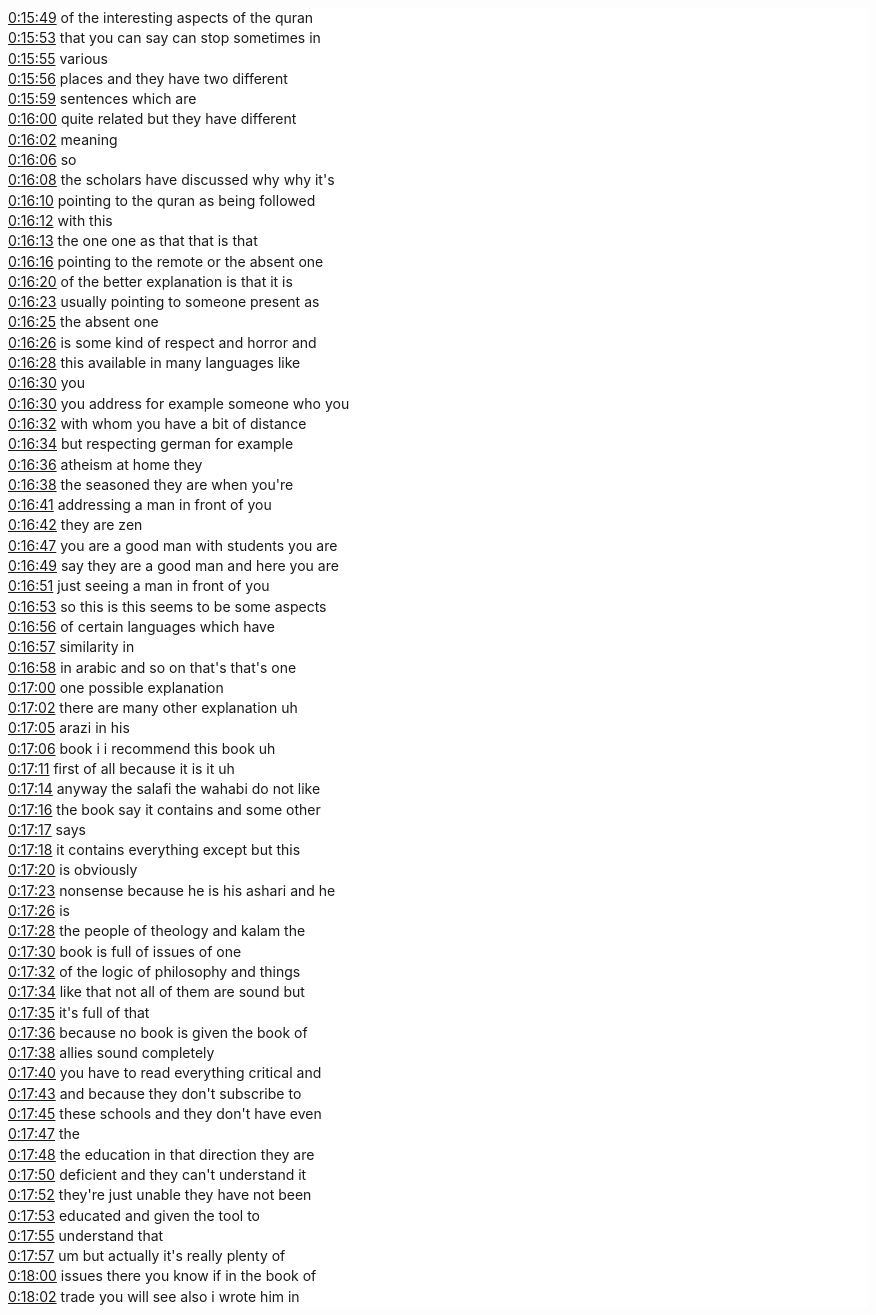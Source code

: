 [0:15:49](https://youtu.be/jiYUtS8a5hU?t=949) of the interesting aspects of the quran  
[0:15:53](https://youtu.be/jiYUtS8a5hU?t=953) that you can say can stop sometimes in  
[0:15:55](https://youtu.be/jiYUtS8a5hU?t=955) various  
[0:15:56](https://youtu.be/jiYUtS8a5hU?t=956) places and they have two different  
[0:15:59](https://youtu.be/jiYUtS8a5hU?t=959) sentences which are  
[0:16:00](https://youtu.be/jiYUtS8a5hU?t=960) quite related but they have different  
[0:16:02](https://youtu.be/jiYUtS8a5hU?t=962) meaning  
[0:16:06](https://youtu.be/jiYUtS8a5hU?t=966) so  
[0:16:08](https://youtu.be/jiYUtS8a5hU?t=968) the scholars have discussed why why it's  
[0:16:10](https://youtu.be/jiYUtS8a5hU?t=970) pointing to the quran as being followed  
[0:16:12](https://youtu.be/jiYUtS8a5hU?t=972) with this  
[0:16:13](https://youtu.be/jiYUtS8a5hU?t=973) the one one as that that is that  
[0:16:16](https://youtu.be/jiYUtS8a5hU?t=976) pointing to the remote or the absent one  
[0:16:20](https://youtu.be/jiYUtS8a5hU?t=980) of the better explanation is that it is  
[0:16:23](https://youtu.be/jiYUtS8a5hU?t=983) usually pointing to someone present as  
[0:16:25](https://youtu.be/jiYUtS8a5hU?t=985) the absent one  
[0:16:26](https://youtu.be/jiYUtS8a5hU?t=986) is some kind of respect and horror and  
[0:16:28](https://youtu.be/jiYUtS8a5hU?t=988) this available in many languages like  
[0:16:30](https://youtu.be/jiYUtS8a5hU?t=990) you  
[0:16:30](https://youtu.be/jiYUtS8a5hU?t=990) you address for example someone who you  
[0:16:32](https://youtu.be/jiYUtS8a5hU?t=992) with whom you have a bit of distance  
[0:16:34](https://youtu.be/jiYUtS8a5hU?t=994) but respecting german for example  
[0:16:36](https://youtu.be/jiYUtS8a5hU?t=996) atheism at home they  
[0:16:38](https://youtu.be/jiYUtS8a5hU?t=998) the seasoned they are when you're  
[0:16:41](https://youtu.be/jiYUtS8a5hU?t=1001) addressing a man in front of you  
[0:16:42](https://youtu.be/jiYUtS8a5hU?t=1002) they are zen  
[0:16:47](https://youtu.be/jiYUtS8a5hU?t=1007) you are a good man with students you are  
[0:16:49](https://youtu.be/jiYUtS8a5hU?t=1009) say they are a good man and here you are  
[0:16:51](https://youtu.be/jiYUtS8a5hU?t=1011) just seeing a man in front of you  
[0:16:53](https://youtu.be/jiYUtS8a5hU?t=1013) so this is this seems to be some aspects  
[0:16:56](https://youtu.be/jiYUtS8a5hU?t=1016) of certain languages which have  
[0:16:57](https://youtu.be/jiYUtS8a5hU?t=1017) similarity in  
[0:16:58](https://youtu.be/jiYUtS8a5hU?t=1018) in arabic and so on that's that's one  
[0:17:00](https://youtu.be/jiYUtS8a5hU?t=1020) one possible explanation  
[0:17:02](https://youtu.be/jiYUtS8a5hU?t=1022) there are many other explanation uh  
[0:17:05](https://youtu.be/jiYUtS8a5hU?t=1025) arazi in his  
[0:17:06](https://youtu.be/jiYUtS8a5hU?t=1026) book i i recommend this book uh  
[0:17:11](https://youtu.be/jiYUtS8a5hU?t=1031) first of all because it is it uh  
[0:17:14](https://youtu.be/jiYUtS8a5hU?t=1034) anyway the salafi the wahabi do not like  
[0:17:16](https://youtu.be/jiYUtS8a5hU?t=1036) the book say it contains and some other  
[0:17:17](https://youtu.be/jiYUtS8a5hU?t=1037) says  
[0:17:18](https://youtu.be/jiYUtS8a5hU?t=1038) it contains everything except but this  
[0:17:20](https://youtu.be/jiYUtS8a5hU?t=1040) is obviously  
[0:17:23](https://youtu.be/jiYUtS8a5hU?t=1043) nonsense because he is his ashari and he  
[0:17:26](https://youtu.be/jiYUtS8a5hU?t=1046) is  
[0:17:28](https://youtu.be/jiYUtS8a5hU?t=1048) the people of theology and kalam the  
[0:17:30](https://youtu.be/jiYUtS8a5hU?t=1050) book is full of issues of one  
[0:17:32](https://youtu.be/jiYUtS8a5hU?t=1052) of the logic of philosophy and things  
[0:17:34](https://youtu.be/jiYUtS8a5hU?t=1054) like that not all of them are sound but  
[0:17:35](https://youtu.be/jiYUtS8a5hU?t=1055) it's full of that  
[0:17:36](https://youtu.be/jiYUtS8a5hU?t=1056) because no book is given the book of  
[0:17:38](https://youtu.be/jiYUtS8a5hU?t=1058) allies sound completely  
[0:17:40](https://youtu.be/jiYUtS8a5hU?t=1060) you have to read everything critical and  
[0:17:43](https://youtu.be/jiYUtS8a5hU?t=1063) and because they don't subscribe to  
[0:17:45](https://youtu.be/jiYUtS8a5hU?t=1065) these schools and they don't have even  
[0:17:47](https://youtu.be/jiYUtS8a5hU?t=1067) the  
[0:17:48](https://youtu.be/jiYUtS8a5hU?t=1068) the education in that direction they are  
[0:17:50](https://youtu.be/jiYUtS8a5hU?t=1070) deficient and they can't understand it  
[0:17:52](https://youtu.be/jiYUtS8a5hU?t=1072) they're just unable they have not been  
[0:17:53](https://youtu.be/jiYUtS8a5hU?t=1073) educated and given the tool to  
[0:17:55](https://youtu.be/jiYUtS8a5hU?t=1075) understand that  
[0:17:57](https://youtu.be/jiYUtS8a5hU?t=1077) um but actually it's really plenty of  
[0:18:00](https://youtu.be/jiYUtS8a5hU?t=1080) issues there you know if in the book of  
[0:18:02](https://youtu.be/jiYUtS8a5hU?t=1082) trade you will see also i wrote him in  